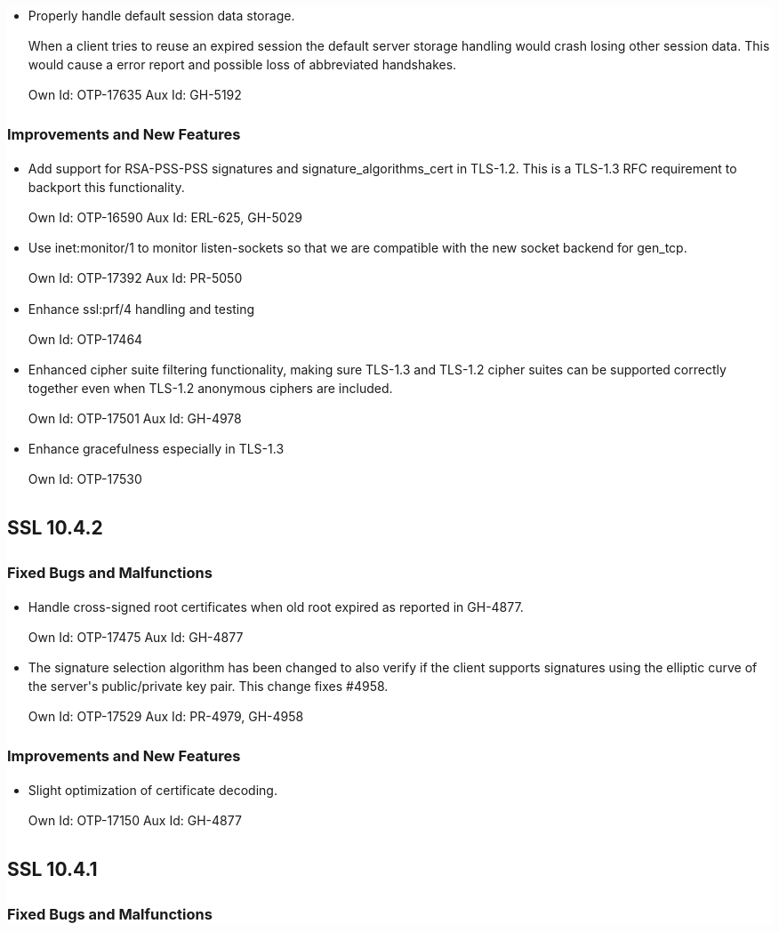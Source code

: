 - Properly handle default session data storage.

  When a client tries to reuse an expired session the default server storage
  handling would crash losing other session data. This would cause a error
  report and possible loss of abbreviated handshakes.

  Own Id: OTP-17635 Aux Id: GH-5192

### Improvements and New Features

- Add support for RSA-PSS-PSS signatures and signature_algorithms_cert in
  TLS-1.2. This is a TLS-1.3 RFC requirement to backport this functionality.

  Own Id: OTP-16590 Aux Id: ERL-625, GH-5029

- Use inet:monitor/1 to monitor listen-sockets so that we are compatible with
  the new socket backend for gen_tcp.

  Own Id: OTP-17392 Aux Id: PR-5050

- Enhance ssl:prf/4 handling and testing

  Own Id: OTP-17464

- Enhanced cipher suite filtering functionality, making sure TLS-1.3 and TLS-1.2
  cipher suites can be supported correctly together even when TLS-1.2 anonymous
  ciphers are included.

  Own Id: OTP-17501 Aux Id: GH-4978

- Enhance gracefulness especially in TLS-1.3

  Own Id: OTP-17530

## SSL 10.4.2

### Fixed Bugs and Malfunctions

- Handle cross-signed root certificates when old root expired as reported in
  GH-4877.

  Own Id: OTP-17475 Aux Id: GH-4877

- The signature selection algorithm has been changed to also verify if the
  client supports signatures using the elliptic curve of the server's
  public/private key pair. This change fixes #4958.

  Own Id: OTP-17529 Aux Id: PR-4979, GH-4958

### Improvements and New Features

- Slight optimization of certificate decoding.

  Own Id: OTP-17150 Aux Id: GH-4877

## SSL 10.4.1

### Fixed Bugs and Malfunctions
